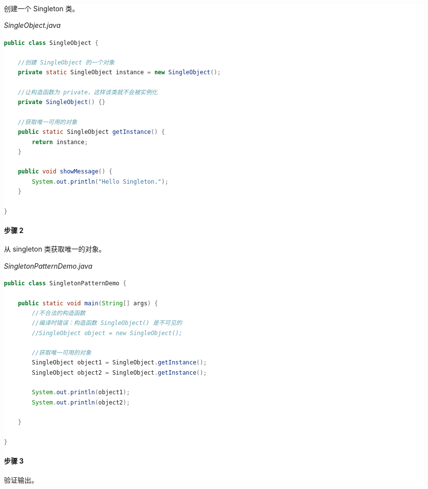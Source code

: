 创建一个 Singleton 类。

*SingleObject.java*

```java
public class SingleObject {

    //创建 SingleObject 的一个对象
    private static SingleObject instance = new SingleObject();

    //让构造函数为 private，这样该类就不会被实例化
    private SingleObject() {}

    //获取唯一可用的对象
    public static SingleObject getInstance() {
        return instance;
    }

    public void showMessage() {
        System.out.println("Hello Singleton.");
    }

}
```

#### 步骤 2

从 singleton 类获取唯一的对象。

*SingletonPatternDemo.java*

```java
public class SingletonPatternDemo {

    public static void main(String[] args) {
        //不合法的构造函数
        //编译时错误：构造函数 SingleObject() 是不可见的
        //SingleObject object = new SingleObject();

        //获取唯一可用的对象
        SingleObject object1 = SingleObject.getInstance();
        SingleObject object2 = SingleObject.getInstance();

        System.out.println(object1);
        System.out.println(object2);

    }

}
```

#### 步骤 3

验证输出。
